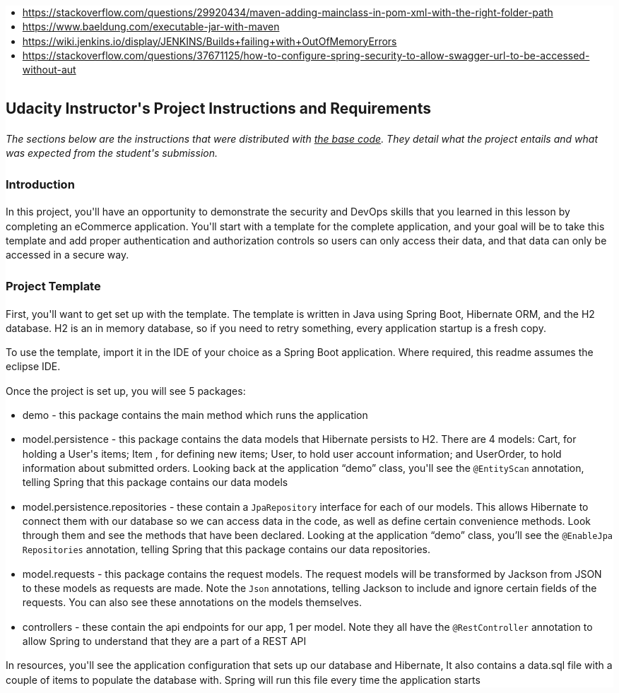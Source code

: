  * https://stackoverflow.com/questions/29920434/maven-adding-mainclass-in-pom-xml-with-the-right-folder-path
 * https://www.baeldung.com/executable-jar-with-maven
 * https://wiki.jenkins.io/display/JENKINS/Builds+failing+with+OutOfMemoryErrors
 * https://stackoverflow.com/questions/37671125/how-to-configure-spring-security-to-allow-swagger-url-to-be-accessed-without-aut


## Udacity Instructor's Project Instructions and Requirements
*The sections below are the instructions that were distributed with [the base code](https://github.com/udacity/nd035-c4-Security-and-DevOps/blob/master/README.md).  They detail what the project entails and what was expected from the student's submission.*  

### Introduction
In this project, you'll have an opportunity to demonstrate the security and DevOps skills that you learned in this lesson by completing an eCommerce application. You'll start with a template for the complete application, and your goal will be to take this template and add proper authentication and authorization controls so users can only access their data, and that data can only be accessed in a secure way. 

### Project Template
First, you'll want to get set up with the template. The template is written in Java using Spring Boot, Hibernate ORM, and the H2 database. H2 is an in memory database, so if you need to retry something, every application startup is a fresh copy.

To use the template, import it in the IDE of your choice as a Spring Boot application. Where required, this readme assumes the eclipse IDE.

Once the project is set up, you will see 5 packages:

* demo - this package contains the main method which runs the application

* model.persistence - this package contains the data models that Hibernate persists to H2. There are 4 models: Cart, for holding a User's items; Item , for defining new items; User, to hold user account information; and UserOrder, to hold information about submitted orders. Looking back at the application “demo” class, you'll see the `@EntityScan` annotation, telling Spring that this package contains our data models

* model.persistence.repositories - these contain a `JpaRepository` interface for each of our models. This allows Hibernate to connect them with our database so we can access data in the code, as well as define certain convenience methods. Look through them and see the methods that have been declared. Looking at the application “demo” class, you’ll see the `@EnableJpaRepositories` annotation, telling Spring that this package contains our data repositories.

* model.requests - this package contains the request models. The request models will be transformed by Jackson from JSON to these models as requests are made. Note the `Json` annotations, telling Jackson to include and ignore certain fields of the requests. You can also see these annotations on the models themselves.

* controllers - these contain the api endpoints for our app, 1 per model. Note they all have the `@RestController` annotation to allow Spring to understand that they are a part of a REST API

In resources, you'll see the application configuration that sets up our database and Hibernate, It also contains a data.sql file with a couple of items to populate the database with. Spring will run this file every time the application starts
